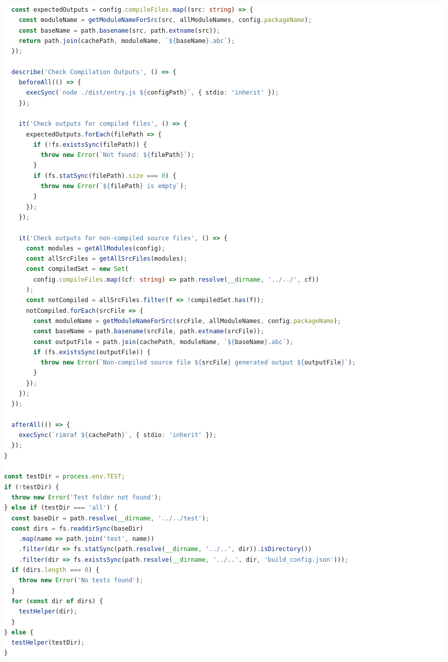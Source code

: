 ```typescript
  const expectedOutputs = config.compileFiles.map((src: string) => {
    const moduleName = getModuleNameForSrc(src, allModuleNames, config.packageName);
    const baseName = path.basename(src, path.extname(src));
    return path.join(cachePath, moduleName, `${baseName}.abc`);
  });

  describe('Check Compilation Outputs', () => {
    beforeAll(() => {
      execSync(`node ./dist/entry.js ${configPath}`, { stdio: 'inherit' });
    });

    it('Check outputs for compiled files', () => {
      expectedOutputs.forEach(filePath => {
        if (!fs.existsSync(filePath)) {
          throw new Error(`Not found: ${filePath}`);
        }
        if (fs.statSync(filePath).size === 0) {
          throw new Error(`${filePath} is empty`);
        }
      });
    });

    it('Check outputs for non-compiled source files', () => {
      const modules = getAllModules(config);
      const allSrcFiles = getAllSrcFiles(modules);
      const compiledSet = new Set(
        config.compileFiles.map((cf: string) => path.resolve(__dirname, '../../', cf))
      );
      const notCompiled = allSrcFiles.filter(f => !compiledSet.has(f));
      notCompiled.forEach(srcFile => {
        const moduleName = getModuleNameForSrc(srcFile, allModuleNames, config.packageName);
        const baseName = path.basename(srcFile, path.extname(srcFile));
        const outputFile = path.join(cachePath, moduleName, `${baseName}.abc`);
        if (fs.existsSync(outputFile)) {
          throw new Error(`Non-compiled source file ${srcFile} generated output ${outputFile}`);
        }
      });
    });
  });

  afterAll(() => {
    execSync(`rimraf ${cachePath}`, { stdio: 'inherit' });
  });
}

const testDir = process.env.TEST;
if (!testDir) {
  throw new Error('Test folder not found');
} else if (testDir === 'all') {
  const baseDir = path.resolve(__dirname, '../../test');
  const dirs = fs.readdirSync(baseDir)
    .map(name => path.join('test', name))
    .filter(dir => fs.statSync(path.resolve(__dirname, '../..', dir)).isDirectory())
    .filter(dir => fs.existsSync(path.resolve(__dirname, '../..', dir, 'build_config.json')));
  if (dirs.length === 0) {
    throw new Error('No tests found');
  }
  for (const dir of dirs) {
    testHelper(dir);
  }
} else {
  testHelper(testDir);
}
```